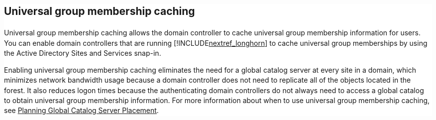 ## <a name="BKMK_10"></a>Universal group membership caching
Universal group membership caching allows the domain controller to cache universal group membership information for users. You can enable domain controllers that are running [!INCLUDE[nextref_longhorn](includes/nextref_longhorn_md.md)] to cache universal group memberships by using the Active Directory Sites and Services snap\-in.

Enabling universal group membership caching eliminates the need for a global catalog server at every site in a domain, which minimizes network bandwidth usage because a domain controller does not need to replicate all of the objects located in the forest. It also reduces logon times because the authenticating domain controllers do not always need to access a global catalog to obtain universal group membership information. For more information about when to use universal group membership caching, see [Planning Global Catalog Server Placement](Planning-Global-Catalog-Server-Placement.md).


